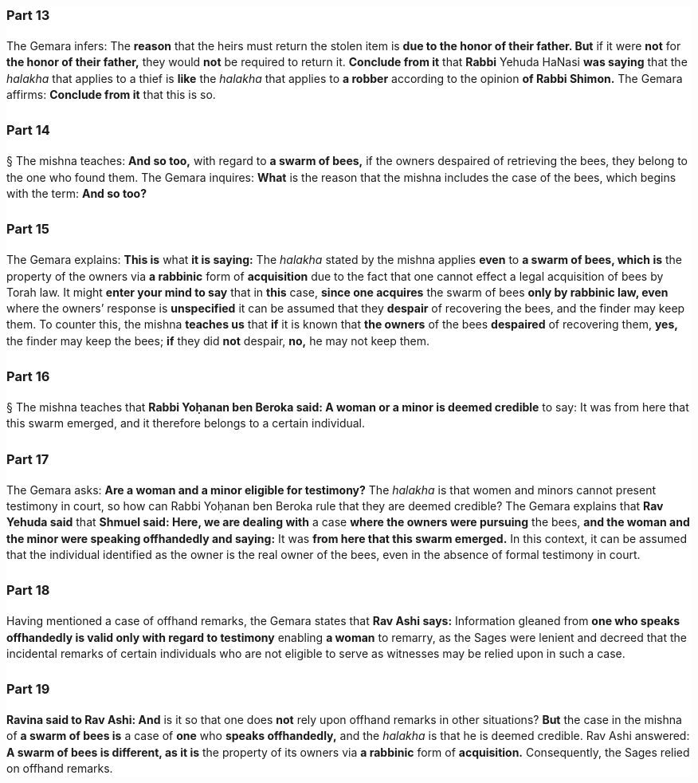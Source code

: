 ### Part 13
The Gemara infers: The <b>reason</b> that the heirs must return the stolen item is <b>due to the honor of their father. But</b> if it were <b>not</b> for <b>the honor of their father,</b> they would <b>not</b> be required to return it. <b>Conclude from it</b> that <b>Rabbi</b> Yehuda HaNasi <b>was saying</b> that the <i>halakha</i> that applies to a thief is <b>like</b> the <i>halakha</i> that applies to <b>a robber</b> according to the opinion <b>of Rabbi Shimon.</b> The Gemara affirms: <b>Conclude from it</b> that this is so.

### Part 14
§ The mishna teaches: <b>And so too,</b> with regard to <b>a swarm of bees,</b> if the owners despaired of retrieving the bees, they belong to the one who found them. The Gemara inquires: <b>What</b> is the reason that the mishna includes the case of the bees, which begins with the term: <b>And so too?</b>

### Part 15
The Gemara explains: <b>This is</b> what <b>it is saying:</b> The <i>halakha</i> stated by the mishna applies <b>even</b> to <b>a swarm of bees, which is</b> the property of the owners via <b>a rabbinic</b> form of <b>acquisition</b> due to the fact that one cannot effect a legal acquisition of bees by Torah law. It might <b>enter your mind to say</b> that in <b>this</b> case, <b>since one acquires</b> the swarm of bees <b>only by rabbinic law, even</b> where the owners’ response is <b>unspecified</b> it can be assumed that they <b>despair</b> of recovering the bees, and the finder may keep them. To counter this, the mishna <b>teaches us</b> that <b>if</b> it is known that <b>the owners</b> of the bees <b>despaired</b> of recovering them, <b>yes,</b> the finder may keep the bees; <b>if</b> they did <b>not</b> despair, <b>no,</b> he may not keep them.

### Part 16
§ The mishna teaches that <b>Rabbi Yoḥanan ben Beroka said: A woman or a minor is deemed credible</b> to say: It was from here that this swarm emerged, and it therefore belongs to a certain individual.

### Part 17
The Gemara asks: <b>Are a woman and a minor eligible for testimony?</b> The <i>halakha</i> is that women and minors cannot present testimony in court, so how can Rabbi Yoḥanan ben Beroka rule that they are deemed credible? The Gemara explains that <b>Rav Yehuda said</b> that <b>Shmuel said: Here, we are dealing with</b> a case <b>where the owners were pursuing</b> the bees, <b>and the woman and the minor were speaking offhandedly and saying:</b> It was <b>from here that this swarm emerged.</b> In this context, it can be assumed that the individual identified as the owner is the real owner of the bees, even in the absence of formal testimony in court.

### Part 18
Having mentioned a case of offhand remarks, the Gemara states that <b>Rav Ashi says:</b> Information gleaned from <b>one who speaks offhandedly is valid only with regard to testimony</b> enabling <b>a woman</b> to remarry, as the Sages were lenient and decreed that the incidental remarks of certain individuals who are not eligible to serve as witnesses may be relied upon in such a case.

### Part 19
<b>Ravina said to Rav Ashi: And</b> is it so that one does <b>not</b> rely upon offhand remarks in other situations? <b>But</b> the case in the mishna of <b>a swarm of bees is</b> a case of <b>one</b> who <b>speaks offhandedly,</b> and the <i>halakha</i> is that he is deemed credible. Rav Ashi answered: <b>A swarm of bees is different, as it is</b> the property of its owners via <b>a rabbinic</b> form of <b>acquisition.</b> Consequently, the Sages relied on offhand remarks.
